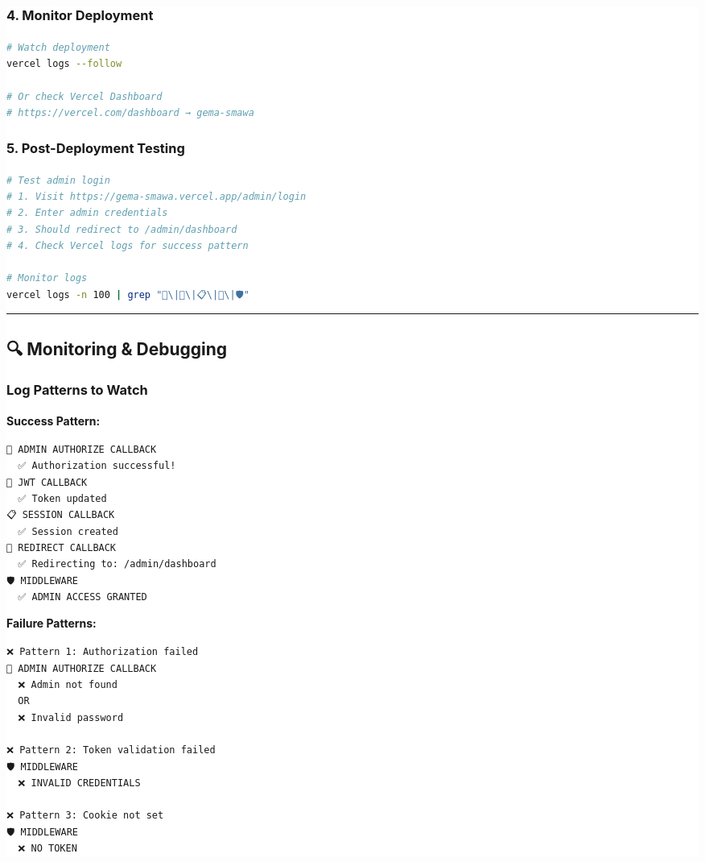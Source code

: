 ### 4. Monitor Deployment
```bash
# Watch deployment
vercel logs --follow

# Or check Vercel Dashboard
# https://vercel.com/dashboard → gema-smawa
```

### 5. Post-Deployment Testing
```bash
# Test admin login
# 1. Visit https://gema-smawa.vercel.app/admin/login
# 2. Enter admin credentials
# 3. Should redirect to /admin/dashboard
# 4. Check Vercel logs for success pattern

# Monitor logs
vercel logs -n 100 | grep "🔐\|🎫\|📋\|🔄\|🛡️"
```

---

## 🔍 Monitoring & Debugging

### Log Patterns to Watch

**Success Pattern:**
```
🔐 ADMIN AUTHORIZE CALLBACK
  ✅ Authorization successful!
🎫 JWT CALLBACK
  ✅ Token updated
📋 SESSION CALLBACK
  ✅ Session created
🔄 REDIRECT CALLBACK
  ✅ Redirecting to: /admin/dashboard
🛡️ MIDDLEWARE
  ✅ ADMIN ACCESS GRANTED
```

**Failure Patterns:**
```
❌ Pattern 1: Authorization failed
🔐 ADMIN AUTHORIZE CALLBACK
  ❌ Admin not found
  OR
  ❌ Invalid password

❌ Pattern 2: Token validation failed
🛡️ MIDDLEWARE
  ❌ INVALID CREDENTIALS

❌ Pattern 3: Cookie not set
🛡️ MIDDLEWARE
  ❌ NO TOKEN
```
